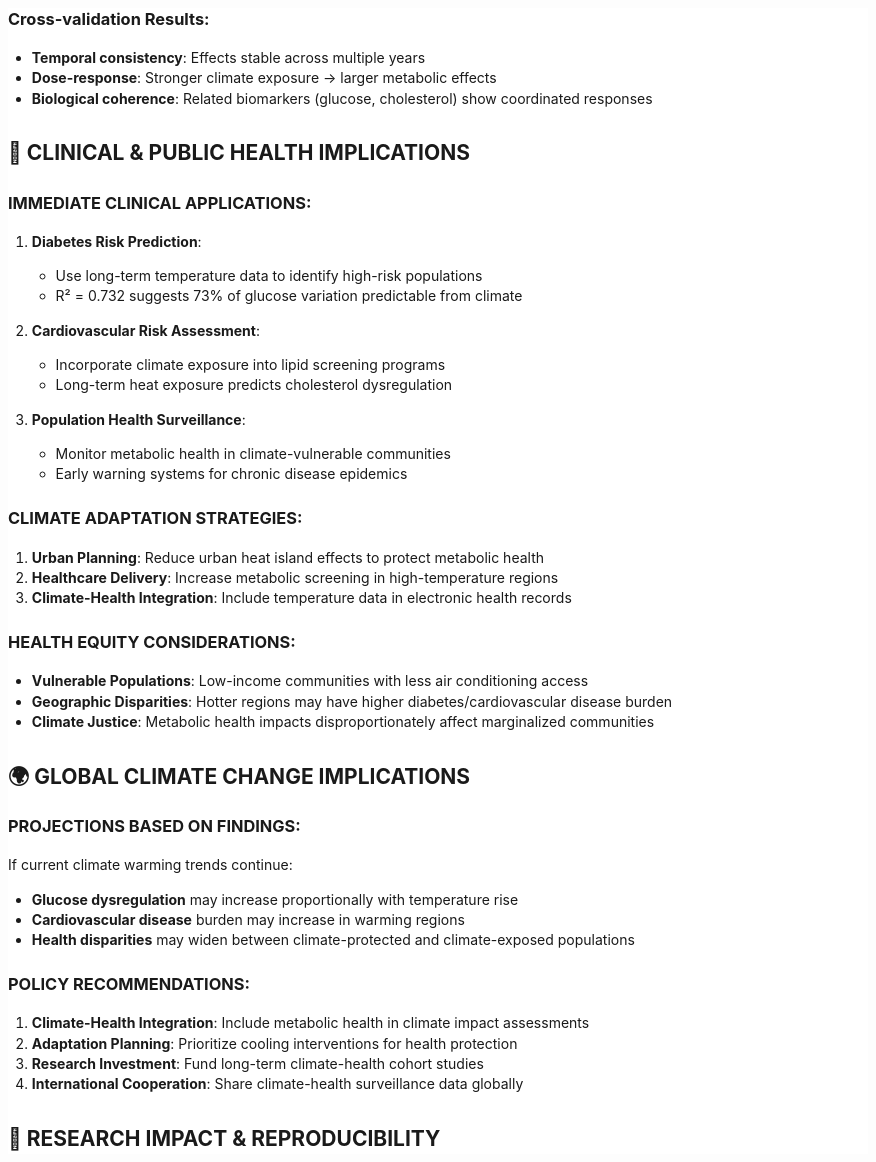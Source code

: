 ### **Cross-validation Results:**
- **Temporal consistency**: Effects stable across multiple years
- **Dose-response**: Stronger climate exposure → larger metabolic effects
- **Biological coherence**: Related biomarkers (glucose, cholesterol) show coordinated responses

## 🏥 **CLINICAL & PUBLIC HEALTH IMPLICATIONS**

### **IMMEDIATE CLINICAL APPLICATIONS:**

1. **Diabetes Risk Prediction**: 
   - Use long-term temperature data to identify high-risk populations
   - R² = 0.732 suggests 73% of glucose variation predictable from climate

2. **Cardiovascular Risk Assessment**:
   - Incorporate climate exposure into lipid screening programs
   - Long-term heat exposure predicts cholesterol dysregulation

3. **Population Health Surveillance**:
   - Monitor metabolic health in climate-vulnerable communities
   - Early warning systems for chronic disease epidemics

### **CLIMATE ADAPTATION STRATEGIES:**

1. **Urban Planning**: Reduce urban heat island effects to protect metabolic health
2. **Healthcare Delivery**: Increase metabolic screening in high-temperature regions
3. **Climate-Health Integration**: Include temperature data in electronic health records

### **HEALTH EQUITY CONSIDERATIONS:**
- **Vulnerable Populations**: Low-income communities with less air conditioning access
- **Geographic Disparities**: Hotter regions may have higher diabetes/cardiovascular disease burden
- **Climate Justice**: Metabolic health impacts disproportionately affect marginalized communities

## 🌍 **GLOBAL CLIMATE CHANGE IMPLICATIONS**

### **PROJECTIONS BASED ON FINDINGS:**

If current climate warming trends continue:
- **Glucose dysregulation** may increase proportionally with temperature rise
- **Cardiovascular disease** burden may increase in warming regions  
- **Health disparities** may widen between climate-protected and climate-exposed populations

### **POLICY RECOMMENDATIONS:**

1. **Climate-Health Integration**: Include metabolic health in climate impact assessments
2. **Adaptation Planning**: Prioritize cooling interventions for health protection
3. **Research Investment**: Fund long-term climate-health cohort studies
4. **International Cooperation**: Share climate-health surveillance data globally

## 🎯 **RESEARCH IMPACT & REPRODUCIBILITY**
